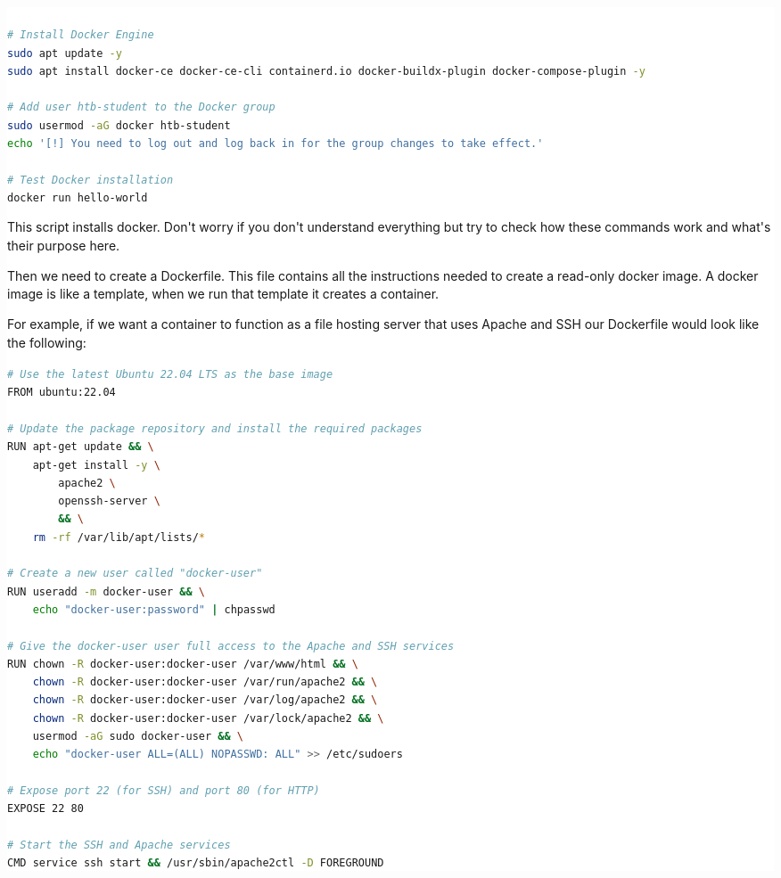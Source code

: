 ```bash

# Install Docker Engine
sudo apt update -y
sudo apt install docker-ce docker-ce-cli containerd.io docker-buildx-plugin docker-compose-plugin -y

# Add user htb-student to the Docker group
sudo usermod -aG docker htb-student
echo '[!] You need to log out and log back in for the group changes to take effect.'

# Test Docker installation
docker run hello-world
```
This script installs docker. Don't worry if you don't understand everything but try to check how these commands work and what's their purpose here.

Then we need to create a Dockerfile. This file contains all the instructions needed to create a read-only docker image. A docker image is like a template, when we run that template it creates a container. 

For example, if we want a container to function as a file hosting server that uses Apache and SSH our Dockerfile would look like the following:
```bash
# Use the latest Ubuntu 22.04 LTS as the base image
FROM ubuntu:22.04

# Update the package repository and install the required packages
RUN apt-get update && \
    apt-get install -y \
        apache2 \
        openssh-server \
        && \
    rm -rf /var/lib/apt/lists/*

# Create a new user called "docker-user"
RUN useradd -m docker-user && \
    echo "docker-user:password" | chpasswd

# Give the docker-user user full access to the Apache and SSH services
RUN chown -R docker-user:docker-user /var/www/html && \
    chown -R docker-user:docker-user /var/run/apache2 && \
    chown -R docker-user:docker-user /var/log/apache2 && \
    chown -R docker-user:docker-user /var/lock/apache2 && \
    usermod -aG sudo docker-user && \
    echo "docker-user ALL=(ALL) NOPASSWD: ALL" >> /etc/sudoers

# Expose port 22 (for SSH) and port 80 (for HTTP)
EXPOSE 22 80

# Start the SSH and Apache services
CMD service ssh start && /usr/sbin/apache2ctl -D FOREGROUND
```
